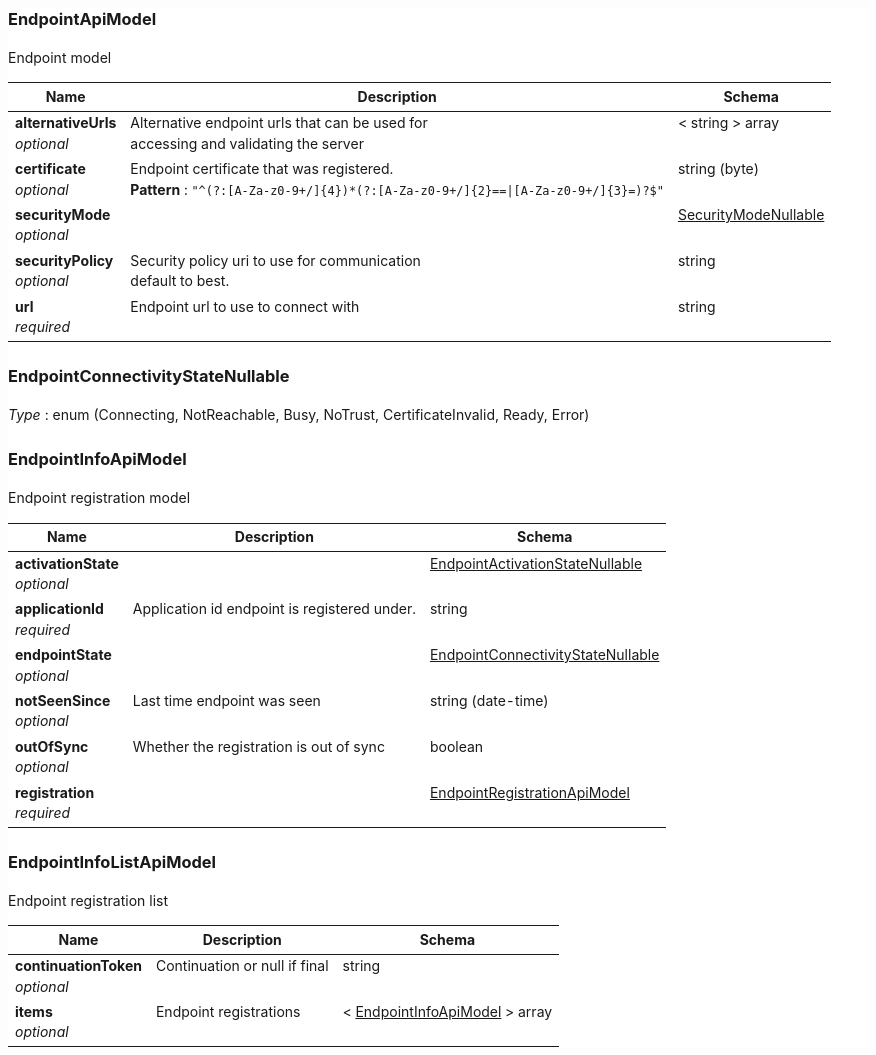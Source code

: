 
<a name="endpointapimodel"></a>
### EndpointApiModel
Endpoint model


|Name|Description|Schema|
|---|---|---|
|**alternativeUrls**  <br>*optional*|Alternative endpoint urls that can be used for<br>accessing and validating the server|< string > array|
|**certificate**  <br>*optional*|Endpoint certificate that was registered.  <br>**Pattern** : `"^(?:[A-Za-z0-9+/]{4})*(?:[A-Za-z0-9+/]{2}==\|[A-Za-z0-9+/]{3}=)?$"`|string (byte)|
|**securityMode**  <br>*optional*||[SecurityModeNullable](definitions.md#securitymodenullable)|
|**securityPolicy**  <br>*optional*|Security policy uri to use for communication<br>default to best.|string|
|**url**  <br>*required*|Endpoint url to use to connect with|string|


<a name="endpointconnectivitystatenullable"></a>
### EndpointConnectivityStateNullable
*Type* : enum (Connecting, NotReachable, Busy, NoTrust, CertificateInvalid, Ready, Error)


<a name="endpointinfoapimodel"></a>
### EndpointInfoApiModel
Endpoint registration model


|Name|Description|Schema|
|---|---|---|
|**activationState**  <br>*optional*||[EndpointActivationStateNullable](definitions.md#endpointactivationstatenullable)|
|**applicationId**  <br>*required*|Application id endpoint is registered under.|string|
|**endpointState**  <br>*optional*||[EndpointConnectivityStateNullable](definitions.md#endpointconnectivitystatenullable)|
|**notSeenSince**  <br>*optional*|Last time endpoint was seen|string (date-time)|
|**outOfSync**  <br>*optional*|Whether the registration is out of sync|boolean|
|**registration**  <br>*required*||[EndpointRegistrationApiModel](definitions.md#endpointregistrationapimodel)|


<a name="endpointinfolistapimodel"></a>
### EndpointInfoListApiModel
Endpoint registration list


|Name|Description|Schema|
|---|---|---|
|**continuationToken**  <br>*optional*|Continuation or null if final|string|
|**items**  <br>*optional*|Endpoint registrations|< [EndpointInfoApiModel](definitions.md#endpointinfoapimodel) > array|

